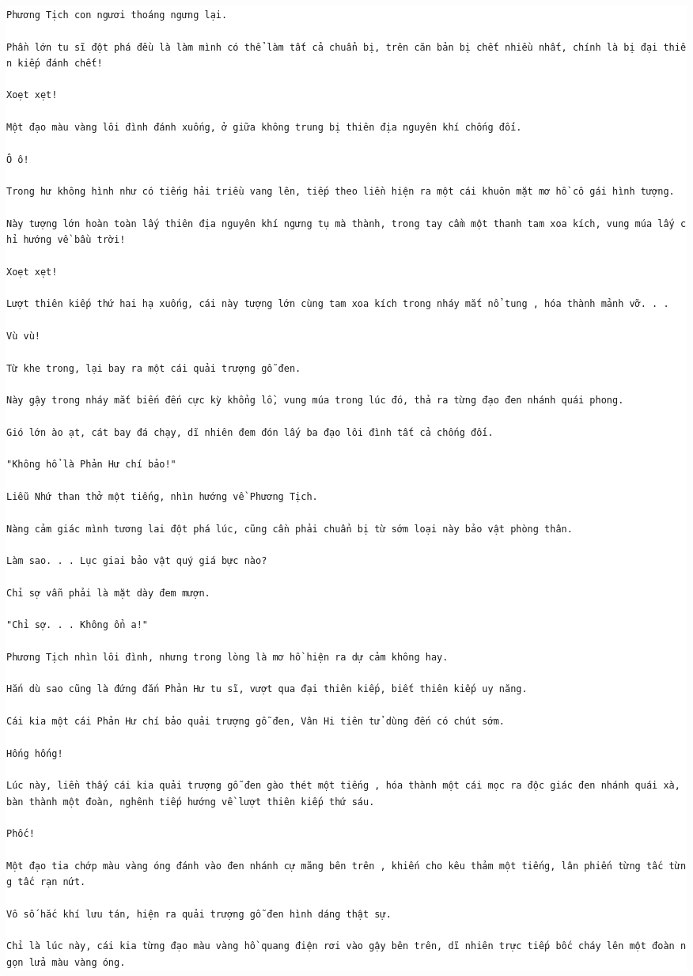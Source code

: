 	Phương Tịch con ngươi thoáng ngưng lại.

	Phần lớn tu sĩ đột phá đều là làm mình có thể làm tất cả chuẩn bị, trên căn bản bị chết nhiều nhất, chính là bị đại thiên kiếp đánh chết!

	Xoẹt xẹt!

	Một đạo màu vàng lôi đình đánh xuống, ở giữa không trung bị thiên địa nguyên khí chống đối.

	Ô ô!

	Trong hư không hình như có tiếng hải triều vang lên, tiếp theo liền hiện ra một cái khuôn mặt mơ hồ cô gái hình tượng.

	Này tượng lớn hoàn toàn lấy thiên địa nguyên khí ngưng tụ mà thành, trong tay cầm một thanh tam xoa kích, vung múa lấy chỉ hướng về bầu trời!

	Xoẹt xẹt!

	Lượt thiên kiếp thứ hai hạ xuống, cái này tượng lớn cùng tam xoa kích trong nháy mắt nổ tung , hóa thành mảnh vỡ. . .

	Vù vù!

	Từ khe trong, lại bay ra một cái quải trượng gỗ đen.

	Này gậy trong nháy mắt biến đến cực kỳ khổng lồ, vung múa trong lúc đó, thả ra từng đạo đen nhánh quái phong.

	Gió lớn ào ạt, cát bay đá chạy, dĩ nhiên đem đón lấy ba đạo lôi đình tất cả chống đối.

	"Không hổ là Phản Hư chí bảo!"

	Liễu Nhứ than thở một tiếng, nhìn hướng về Phương Tịch.

	Nàng cảm giác mình tương lai đột phá lúc, cũng cần phải chuẩn bị từ sớm loại này bảo vật phòng thân.

	Làm sao. . . Lục giai bảo vật quý giá bực nào?

	Chỉ sợ vẫn phải là mặt dày đem mượn.

	"Chỉ sợ. . . Không ổn a!"

	Phương Tịch nhìn lôi đình, nhưng trong lòng là mơ hồ hiện ra dự cảm không hay.

	Hắn dù sao cũng là đứng đắn Phản Hư tu sĩ, vượt qua đại thiên kiếp, biết thiên kiếp uy năng.

	Cái kia một cái Phản Hư chí bảo quải trượng gỗ đen, Vân Hi tiên tử dùng đến có chút sớm.

	Hống hống!

	Lúc này, liền thấy cái kia quải trượng gỗ đen gào thét một tiếng , hóa thành một cái mọc ra độc giác đen nhánh quái xà, bàn thành một đoàn, nghênh tiếp hướng về lượt thiên kiếp thứ sáu.

	Phốc!

	Một đạo tia chớp màu vàng óng đánh vào đen nhánh cự mãng bên trên , khiến cho kêu thảm một tiếng, lân phiến từng tấc từng tấc rạn nứt.

	Vô số hắc khí lưu tán, hiện ra quải trượng gỗ đen hình dáng thật sự.

	Chỉ là lúc này, cái kia từng đạo màu vàng hồ quang điện rơi vào gậy bên trên, dĩ nhiên trực tiếp bốc cháy lên một đoàn ngọn lửa màu vàng óng.
